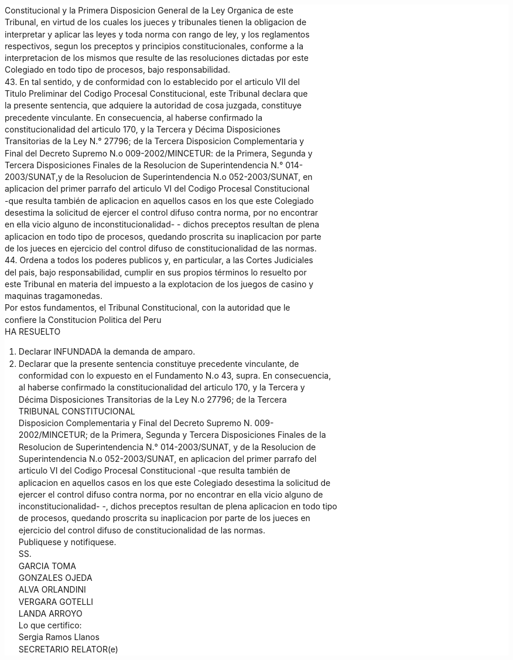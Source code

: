 Constitucional y la Primera Disposicion General de la Ley Organica de este  
Tribunal, en virtud de los cuales los jueces y tribunales tienen la obligacion de  
interpretar y aplicar las leyes y toda norma con rango de ley, y los reglamentos  
respectivos, segun los preceptos y principios constitucionales, conforme a la  
interpretacion de los mismos que resulte de las resoluciones dictadas por este  
Colegiado en todo tipo de procesos, bajo responsabilidad.  
43. En tal sentido, y de conformidad con lo establecido por el articulo VII del  
Titulo Preliminar del Codigo Procesal Constitucional, este Tribunal declara que  
la presente sentencia, que adquiere la autoridad de cosa juzgada, constituye  
precedente vinculante. En consecuencia, al haberse confirmado la  
constitucionalidad del articulo 170, y la Tercera y Décima Disposiciones  
Transitorias de la Ley N.° 27796; de la Tercera Disposicion Complementaria y  
Final del Decreto Supremo N.o 009-2002/MINCETUR: de la Primera, Segunda y  
Tercera Disposiciones Finales de la Resolucion de Superintendencia N.° 014-  
2003/SUNAT,y de la Resolucion de Superintendencia N.o 052-2003/SUNAT, en  
aplicacion del primer parrafo del articulo VI del Codigo Procesal Constitucional  
-que resulta también de aplicacion en aquellos casos en los que este Colegiado  
desestima la solicitud de ejercer el control difuso contra norma, por no encontrar  
en ella vicio alguno de inconstitucionalidad- - dichos preceptos resultan de plena  
aplicacion en todo tipo de procesos, quedando proscrita su inaplicacion por parte  
de los jueces en ejercicio del control difuso de constitucionalidad de las normas.  
44. Ordena a todos los poderes publicos y, en particular, a las Cortes Judiciales  
del pais, bajo responsabilidad, cumplir en sus propios términos lo resuelto por  
este Tribunal en materia del impuesto a la explotacion de los juegos de casino y  
maquinas tragamonedas.  
Por estos fundamentos, el Tribunal Constitucional, con la autoridad que le  
confiere la Constitucion Politica del Peru  
HA RESUELTO  
1. Declarar INFUNDADA la demanda de amparo.  
2. Declarar que la presente sentencia constituye precedente vinculante, de  
conformidad con lo expuesto en el Fundamento N.o 43, supra. En consecuencia,  
al haberse confirmado la constitucionalidad del articulo 170, y la Tercera y  
Décima Disposiciones Transitorias de la Ley N.o 27796; de la Tercera  
TRIBUNAL CONSTITUCIONAL  
Disposicion Complementaria y Final del Decreto Supremo N. 009-  
2002/MINCETUR; de la Primera, Segunda y Tercera Disposiciones Finales de la  
Resolucion de Superintendencia N.° 014-2003/SUNAT, y de la Resolucion de  
Superintendencia N.o 052-2003/SUNAT, en aplicacion del primer parrafo del  
articulo VI del Codigo Procesal Constitucional -que resulta también de  
aplicacion en aquellos casos en los que este Colegiado desestima la solicitud de  
ejercer el control difuso contra norma, por no encontrar en ella vicio alguno de  
inconstitucionalidad- -, dichos preceptos resultan de plena aplicacion en todo tipo  
de procesos, quedando proscrita su inaplicacion por parte de los jueces en  
ejercicio del control difuso de constitucionalidad de las normas.  
Publiquese y notifiquese.  
SS.  
GARCIA TOMA  
GONZALES OJEDA  
ALVA ORLANDINI  
VERGARA GOTELLI  
LANDA ARROYO  
Lo que certifico:  
Sergia Ramos Llanos  
SECRETARIO RELATOR(e)